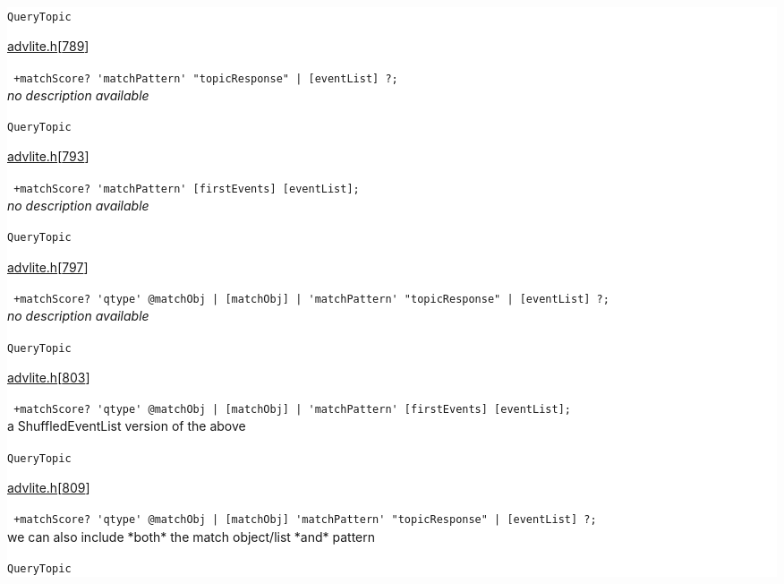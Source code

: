 

<span id="QueryTopic"></span>

`QueryTopic`

[advlite.h](../file/advlite.h.html)\[[789](../source/advlite.h.html#789)\]



` +matchScore? 'matchPattern' "topicResponse" | [eventList] ?;`  
*no description available*



<span id="QueryTopic"></span>

`QueryTopic`

[advlite.h](../file/advlite.h.html)\[[793](../source/advlite.h.html#793)\]



` +matchScore? 'matchPattern' [firstEvents] [eventList];`  
*no description available*



<span id="QueryTopic"></span>

`QueryTopic`

[advlite.h](../file/advlite.h.html)\[[797](../source/advlite.h.html#797)\]



` +matchScore? 'qtype' @matchObj | [matchObj] | 'matchPattern' "topicResponse" | [eventList] ?;`  
*no description available*



<span id="QueryTopic"></span>

`QueryTopic`

[advlite.h](../file/advlite.h.html)\[[803](../source/advlite.h.html#803)\]



` +matchScore? 'qtype' @matchObj | [matchObj] | 'matchPattern' [firstEvents] [eventList];`  
a ShuffledEventList version of the above



<span id="QueryTopic"></span>

`QueryTopic`

[advlite.h](../file/advlite.h.html)\[[809](../source/advlite.h.html#809)\]



` +matchScore? 'qtype' @matchObj | [matchObj] 'matchPattern' "topicResponse" | [eventList] ?;`  
we can also include \*both\* the match object/list \*and\* pattern



<span id="QueryTopic"></span>

`QueryTopic`

